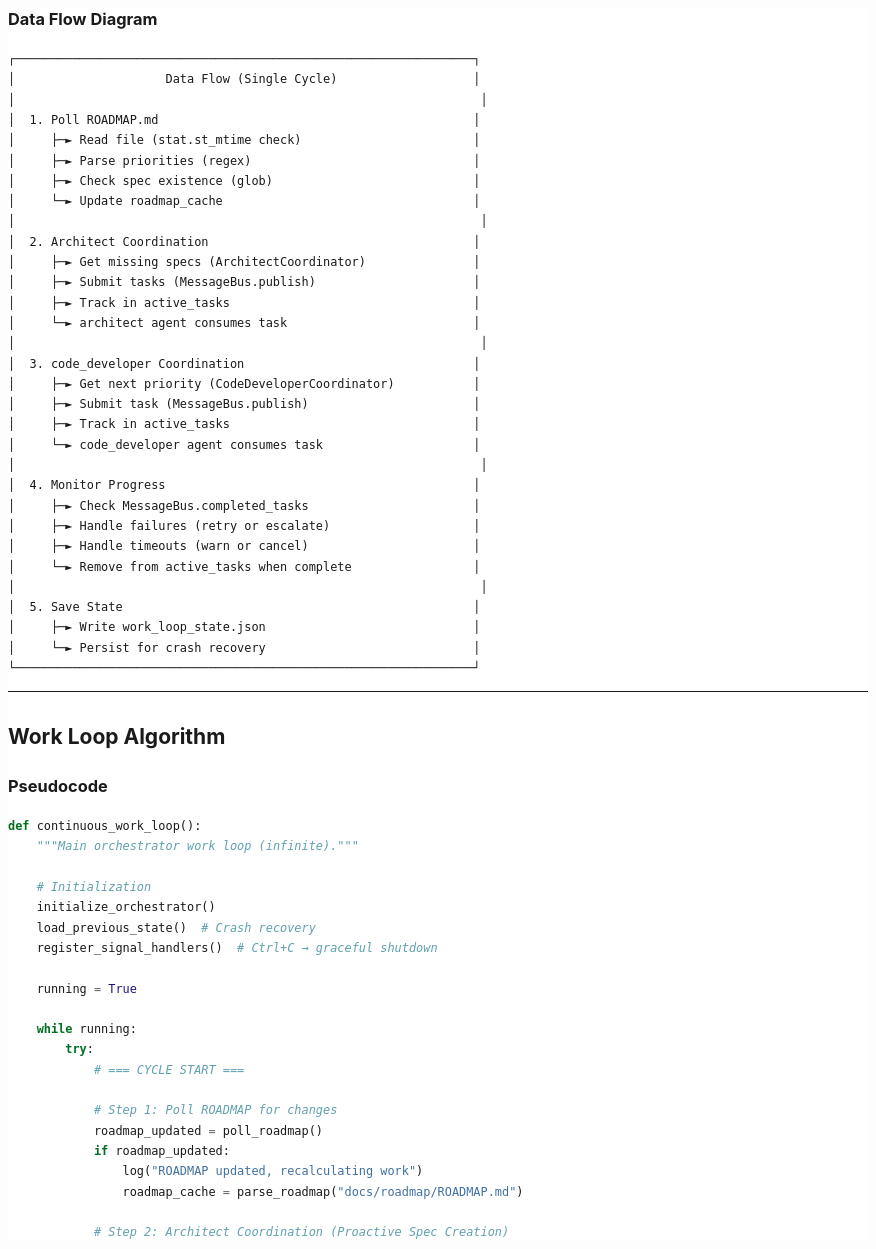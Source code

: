 ### Data Flow Diagram

```
┌────────────────────────────────────────────────────────────────┐
│                     Data Flow (Single Cycle)                   │
│                                                                 │
│  1. Poll ROADMAP.md                                            │
│     ├─► Read file (stat.st_mtime check)                        │
│     ├─► Parse priorities (regex)                               │
│     ├─► Check spec existence (glob)                            │
│     └─► Update roadmap_cache                                   │
│                                                                 │
│  2. Architect Coordination                                     │
│     ├─► Get missing specs (ArchitectCoordinator)               │
│     ├─► Submit tasks (MessageBus.publish)                      │
│     ├─► Track in active_tasks                                  │
│     └─► architect agent consumes task                          │
│                                                                 │
│  3. code_developer Coordination                                │
│     ├─► Get next priority (CodeDeveloperCoordinator)           │
│     ├─► Submit task (MessageBus.publish)                       │
│     ├─► Track in active_tasks                                  │
│     └─► code_developer agent consumes task                     │
│                                                                 │
│  4. Monitor Progress                                           │
│     ├─► Check MessageBus.completed_tasks                       │
│     ├─► Handle failures (retry or escalate)                    │
│     ├─► Handle timeouts (warn or cancel)                       │
│     └─► Remove from active_tasks when complete                 │
│                                                                 │
│  5. Save State                                                 │
│     ├─► Write work_loop_state.json                             │
│     └─► Persist for crash recovery                             │
└────────────────────────────────────────────────────────────────┘
```

---

## Work Loop Algorithm

### Pseudocode

```python
def continuous_work_loop():
    """Main orchestrator work loop (infinite)."""

    # Initialization
    initialize_orchestrator()
    load_previous_state()  # Crash recovery
    register_signal_handlers()  # Ctrl+C → graceful shutdown

    running = True

    while running:
        try:
            # === CYCLE START ===

            # Step 1: Poll ROADMAP for changes
            roadmap_updated = poll_roadmap()
            if roadmap_updated:
                log("ROADMAP updated, recalculating work")
                roadmap_cache = parse_roadmap("docs/roadmap/ROADMAP.md")

            # Step 2: Architect Coordination (Proactive Spec Creation)
```